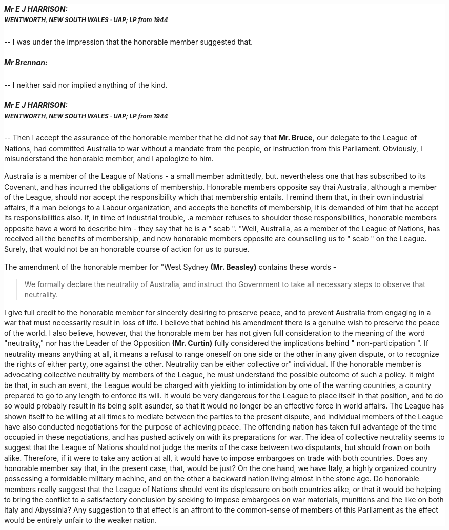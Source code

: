 ##### Mr E J HARRISON:<br><small class="text-muted">WENTWORTH, NEW SOUTH WALES &middot; UAP; LP from 1944</small>

-- I was under the impression that the honorable member suggested that. 

##### Mr Brennan:

-- I neither said nor implied anything of the kind. 

##### Mr E J HARRISON:<br><small class="text-muted">WENTWORTH, NEW SOUTH WALES &middot; UAP; LP from 1944</small>

-- Then I accept the assurance of the honorable member that he did not say that  **Mr. Bruce,**  our delegate to the League of Nations, had committed Australia to war without a mandate from the people, or instruction from this Parliament. Obviously, I misunderstand the  honorable member, and I apologize to him. 

Australia is a member of the League of Nations - a small member admittedly, but. nevertheless one that has subscribed to its Covenant, and has incurred the obligations of membership. Honorable members opposite say thai Australia, although a member of the League, should nor accept the responsibility which that membership entails. I remind them that, in their own industrial affairs, if a man belongs to a Labour organization, and accepts the benefits of membership, it is demanded of him that he accept its responsibilities also. If, in time of industrial trouble, .a member refuses to shoulder those responsibilities, honorable members opposite have a word to describe him - they say that he is a " scab ". "Well, Australia, as a member of the League of Nations, has received all the benefits of membership, and now honorable members opposite are counselling us to " scab " on the League. Surely, that would not be an honorable course of action for us to pursue. 

The amendment of the honorable member for "West Sydney  **(Mr. Beasley)**  contains these words - 

  >We formally declare the neutrality of Australia, and instruct tho Government to take all necessary steps to observe that neutrality. 

I give full credit to the honorable member for sincerely desiring to preserve peace, and to prevent Australia from engaging in a war that must necessarily result in loss of life. I believe that behind his amendment there is a genuine wish to preserve the peace of the world. I also believe, however, that the honorable mem ber has not given full consideration to the meaning of the word "neutrality," nor has the Leader of the Opposition  **(Mr. Curtin)**  fully considered the implications behind " non-participation ". If neutrality means anything at all, it means a refusal to range oneself on one side or the other in any given dispute, or to recognize the rights of either party, one against the other. Neutrality can be either collective or" individual. If the honorable member is advocating collective neutrality by members of the League, he must understand the possible outcome of such a policy. It might be that, in such an event, the League would be charged with yielding to intimidation by one of the warring countries, a country prepared to go to any length to enforce its will. It would be very dangerous for the League to place itself in that position, and to do so would probably result in its being split asunder, so that it would no longer be an effective force in world affairs. The League has shown itself to be willing at all times to mediate between the parties to the present dispute, and individual members of the League have also conducted negotiations for the purpose of achieving peace. The offending nation has taken full advantage of the time occupied in these negotiations, and has pushed actively on with its preparations for war. The idea of collective neutrality seems to suggest that the League of Nations should not judge the merits of the case between two disputants, but should frown on both alike. Therefore, if it were to take any action at all, it would have to impose embargoes on trade with both countries. Does any honorable member say that, in the present case, that, would be just? On the one hand, we have Italy, a highly organized country possessing a formidable military machine, and on the other a backward nation living almost in the stone age. Do honorable members really suggest that the League of Nations should vent its displeasure on both countries alike, or that it would be helping to bring the conflict to a satisfactory conclusion by seeking to impose embargoes on war materials, munitions and the like on both Italy and Abyssinia? Any suggestion to that effect is an affront  to the common-sense of members of this Parliament as the effect would be entirely unfair to the weaker nation. 
